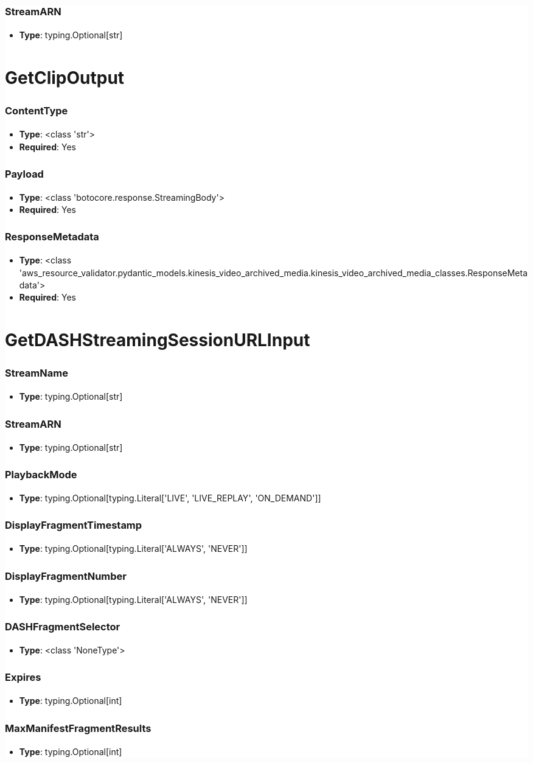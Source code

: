 ### StreamARN
- **Type**: typing.Optional[str]


# GetClipOutput

### ContentType
- **Type**: <class 'str'>
- **Required**: Yes

### Payload
- **Type**: <class 'botocore.response.StreamingBody'>
- **Required**: Yes

### ResponseMetadata
- **Type**: <class 'aws_resource_validator.pydantic_models.kinesis_video_archived_media.kinesis_video_archived_media_classes.ResponseMetadata'>
- **Required**: Yes


# GetDASHStreamingSessionURLInput

### StreamName
- **Type**: typing.Optional[str]

### StreamARN
- **Type**: typing.Optional[str]

### PlaybackMode
- **Type**: typing.Optional[typing.Literal['LIVE', 'LIVE_REPLAY', 'ON_DEMAND']]

### DisplayFragmentTimestamp
- **Type**: typing.Optional[typing.Literal['ALWAYS', 'NEVER']]

### DisplayFragmentNumber
- **Type**: typing.Optional[typing.Literal['ALWAYS', 'NEVER']]

### DASHFragmentSelector
- **Type**: <class 'NoneType'>

### Expires
- **Type**: typing.Optional[int]

### MaxManifestFragmentResults
- **Type**: typing.Optional[int]

